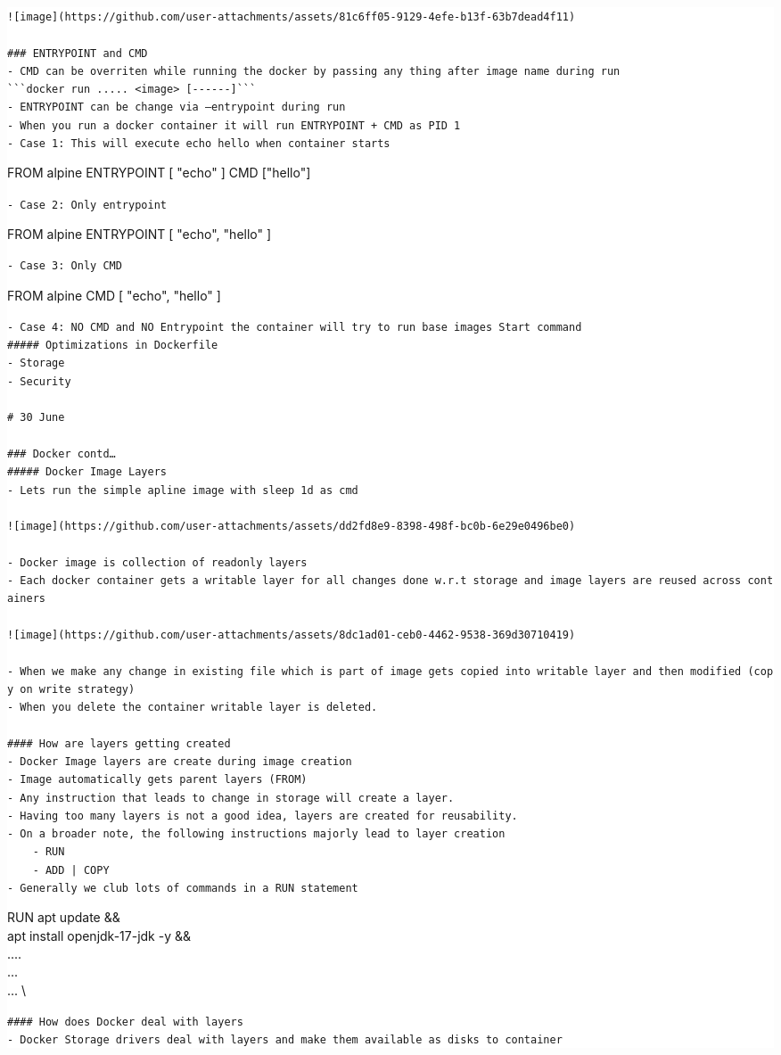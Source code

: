 ```
![image](https://github.com/user-attachments/assets/81c6ff05-9129-4efe-b13f-63b7dead4f11)

### ENTRYPOINT and CMD
- CMD can be overriten while running the docker by passing any thing after image name during run
```docker run ..... <image> [------]```
- ENTRYPOINT can be change via –entrypoint during run
- When you run a docker container it will run ENTRYPOINT + CMD as PID 1
- Case 1: This will execute echo hello when container starts
```
FROM alpine
ENTRYPOINT [ "echo" ]
CMD ["hello"]
```
- Case 2: Only entrypoint
```
FROM alpine
ENTRYPOINT [ "echo", "hello" ]
```
- Case 3: Only CMD
```
FROM alpine
CMD [ "echo", "hello" ]
```
- Case 4: NO CMD and NO Entrypoint the container will try to run base images Start command
##### Optimizations in Dockerfile
- Storage
- Security

# 30 June

### Docker contd…
##### Docker Image Layers
- Lets run the simple apline image with sleep 1d as cmd

![image](https://github.com/user-attachments/assets/dd2fd8e9-8398-498f-bc0b-6e29e0496be0)

- Docker image is collection of readonly layers
- Each docker container gets a writable layer for all changes done w.r.t storage and image layers are reused across containers

![image](https://github.com/user-attachments/assets/8dc1ad01-ceb0-4462-9538-369d30710419)

- When we make any change in existing file which is part of image gets copied into writable layer and then modified (copy on write strategy)
- When you delete the container writable layer is deleted.

#### How are layers getting created
- Docker Image layers are create during image creation
- Image automatically gets parent layers (FROM)
- Any instruction that leads to change in storage will create a layer.
- Having too many layers is not a good idea, layers are created for reusability.
- On a broader note, the following instructions majorly lead to layer creation
    - RUN
    - ADD | COPY
- Generally we club lots of commands in a RUN statement

```
RUN apt update && \
    apt install openjdk-17-jdk -y && \
    .... \
    ... \
    ... \
```
#### How does Docker deal with layers
- Docker Storage drivers deal with layers and make them available as disks to container
```